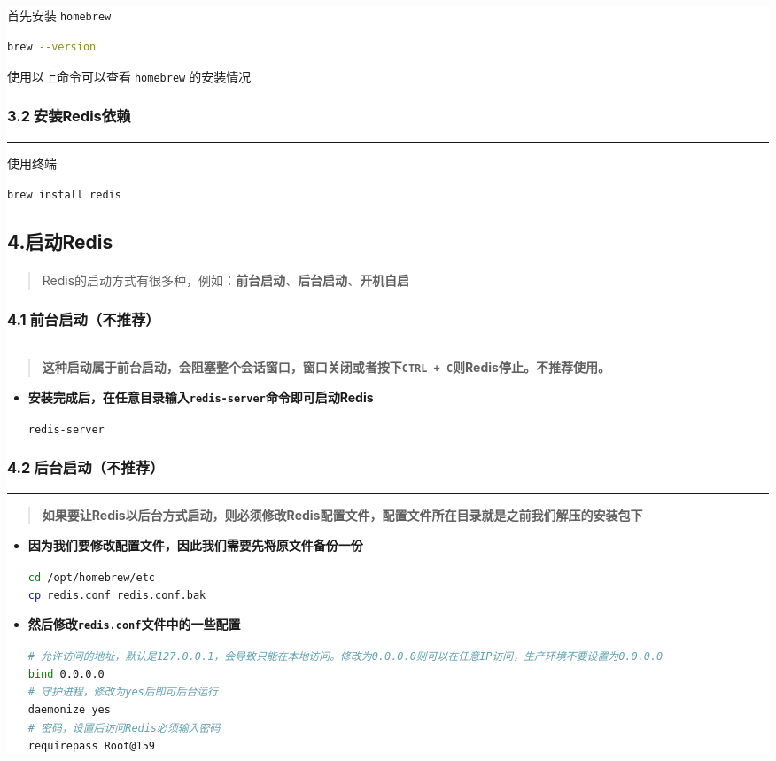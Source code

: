 
首先安装 `homebrew`

```sh
brew --version
```

使用以上命令可以查看 `homebrew` 的安装情况

### 3.2 安装Redis依赖

---

使用终端

```sh
brew install redis
```

## 4.启动Redis

> Redis的启动方式有很多种，例如：**前台启动**、**后台启动**、**开机自启**
>

### 4.1	前台启动（不推荐）

---

> **这种启动属于前台启动，会阻塞整个会话窗口，窗口关闭或者按下`CTRL + C`则Redis停止。不推荐使用。**

- **安装完成后，在任意目录输入`redis-server`命令即可启动Redis**

  ```sh
  redis-server
  ```

### 4.2	后台启动（不推荐）

---

> **如果要让Redis以后台方式启动，则必须修改Redis配置文件，配置文件所在目录就是之前我们解压的安装包下**

- **因为我们要修改配置文件，因此我们需要先将原文件备份一份**

  ```sh
  cd /opt/homebrew/etc
  cp redis.conf redis.conf.bak
  ```
  
- **然后修改`redis.conf`文件中的一些配置**

  ```sh
  # 允许访问的地址，默认是127.0.0.1，会导致只能在本地访问。修改为0.0.0.0则可以在任意IP访问，生产环境不要设置为0.0.0.0
  bind 0.0.0.0
  # 守护进程，修改为yes后即可后台运行
  daemonize yes 
  # 密码，设置后访问Redis必须输入密码
  requirepass Root@159
  ```
